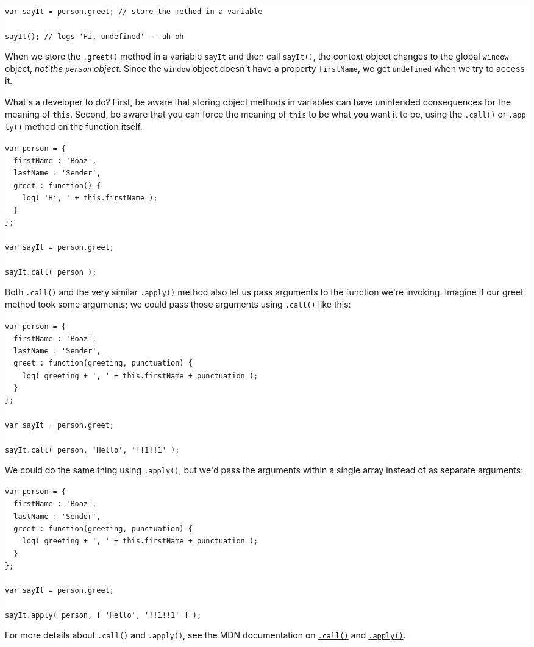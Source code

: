     var sayIt = person.greet; // store the method in a variable

    sayIt(); // logs 'Hi, undefined' -- uh-oh

When we store the `.greet()` method in a variable `sayIt` and then call `sayIt()`, the context object changes to the global `window` object, *not the `person` object*. Since the `window` object doesn't have a property `firstName`, we get `undefined` when we try to access it.

What's a developer to do? First, be aware that storing object methods in variables can have unintended consequences for the meaning of `this`. Second, be aware that you can force the meaning of `this` to be what you want it to be, using the `.call()` or `.apply()` method on the function itself.

    var person = {
      firstName : 'Boaz',
      lastName : 'Sender',
      greet : function() {
        log( 'Hi, ' + this.firstName );
      }
    };

    var sayIt = person.greet;

    sayIt.call( person );

Both `.call()` and the very similar `.apply()` method also let us pass arguments to the function we're invoking. Imagine if our greet method took some arguments; we could pass those arguments using `.call()` like this:

    var person = {
      firstName : 'Boaz',
      lastName : 'Sender',
      greet : function(greeting, punctuation) {
        log( greeting + ', ' + this.firstName + punctuation );
      }
    };

    var sayIt = person.greet;

    sayIt.call( person, 'Hello', '!!1!!1' );

We could do the same thing using `.apply()`, but we'd pass the arguments within a single array instead of as separate arguments:

    var person = {
      firstName : 'Boaz',
      lastName : 'Sender',
      greet : function(greeting, punctuation) {
        log( greeting + ', ' + this.firstName + punctuation );
      }
    };

    var sayIt = person.greet;

    sayIt.apply( person, [ 'Hello', '!!1!!1' ] );

<div class="alert alert-info">

For more details about `.call()` and `.apply()`, see the MDN documentation on [`.call()`](https://developer.mozilla.org/en-US/docs/JavaScript/Reference/Global_Objects/Function/call) and [`.apply()`](https://developer.mozilla.org/en-US/docs/JavaScript/Reference/Global_Objects/Function/apply).
